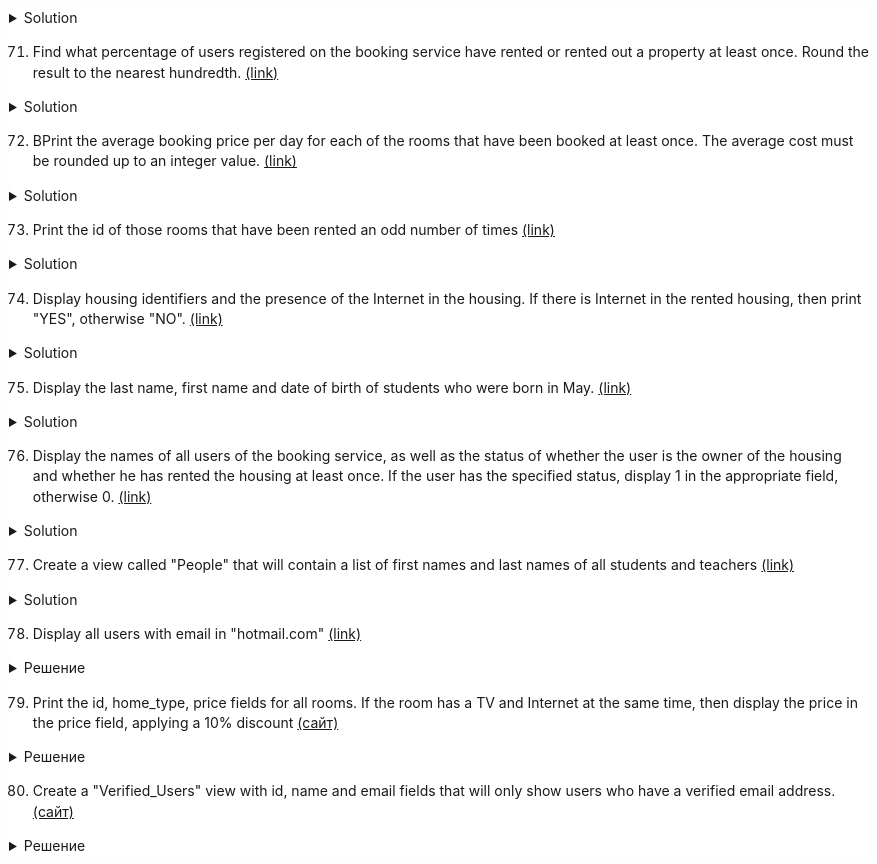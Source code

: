 <details><summary>Solution</summary></details>

71. Find what percentage of users registered on the booking service have rented or rented out a property at least once. 
Round the result to the nearest hundredth. [(link)](https://sql-academy.org/en/trainer/tasks/71)

<details><summary>Solution</summary></details>

72. ВPrint the average booking price per day for each of the rooms that have been booked at least once. The average cost
must be rounded up to an integer value. [(link)](https://sql-academy.org/en/trainer/tasks/72)

<details><summary>Solution</summary></details>

73. Print the id of those rooms that have been rented an odd number of times
    [(link)](https://sql-academy.org/en/trainer/tasks/73)

<details><summary>Solution</summary></details>

74. Display housing identifiers and the presence of the Internet in the housing. If there is Internet in the rented 
housing, then print "YES", otherwise "NO". [(link)](https://sql-academy.org/en/trainer/tasks/74)

<details><summary>Solution</summary></details>

75. Display the last name, first name and date of birth of students who were born in May.
    [(link)](https://sql-academy.org/en/trainer/tasks/75)

<details><summary>Solution</summary></details>

76. Display the names of all users of the booking service, as well as the status of whether the user is the owner of the
housing and whether he has rented the housing at least once. If the user has the specified status, display 1 in the 
appropriate field, otherwise 0. [(link)](https://sql-academy.org/en/trainer/tasks/76)

<details><summary>Solution</summary></details>

77. Create a view called "People" that will contain a list of first names and last names of all students and teachers 
[(link)](https://sql-academy.org/en/trainer/tasks/77)

<details><summary>Solution</summary></details>

78. Display all users with email in "hotmail.com" [(link)](https://sql-academy.org/en/trainer/tasks/78)

<details><summary>Решение</summary></details>

79. Print the id, home_type, price fields for all rooms. If the room has a TV and Internet at the same time, then 
display the price in the price field, applying a 10% discount [(сайт)](https://sql-academy.org/en/trainer/tasks/79)

<details><summary>Решение</summary></details>

80. Create a "Verified_Users" view with id, name and email fields that will only show users who have a verified email 
address. [(сайт)](https://sql-academy.org/en/trainer/tasks/80)

<details><summary>Решение</summary></details>
